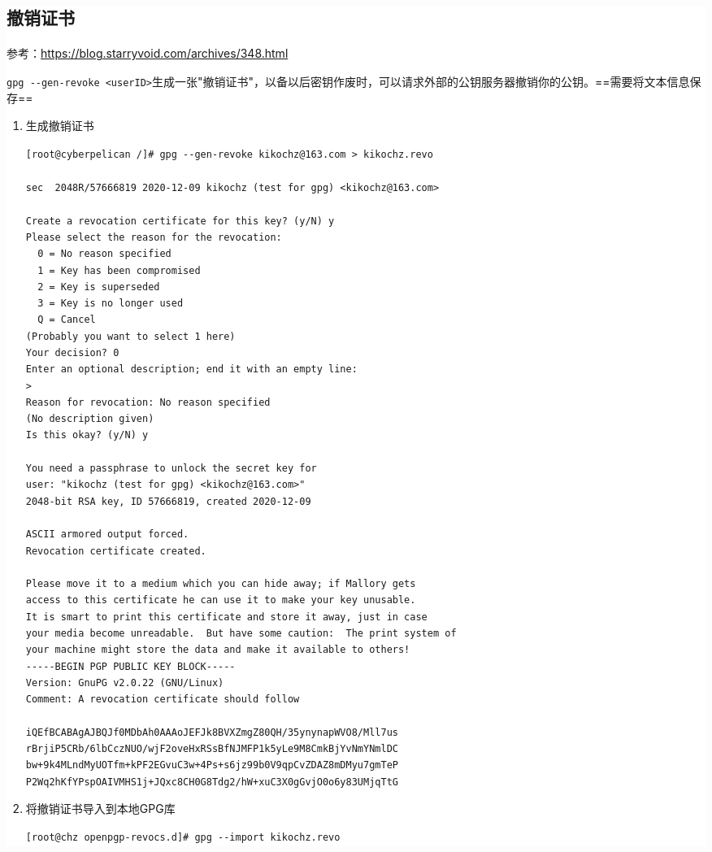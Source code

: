 ## 撤销证书

参考：https://blog.starryvoid.com/archives/348.html

`gpg --gen-revoke <userID>`生成一张"撤销证书"，以备以后密钥作废时，可以请求外部的公钥服务器撤销你的公钥。==需要将文本信息保存==

1. 生成撤销证书

   ```
   [root@cyberpelican /]# gpg --gen-revoke kikochz@163.com > kikochz.revo
   
   sec  2048R/57666819 2020-12-09 kikochz (test for gpg) <kikochz@163.com>
   
   Create a revocation certificate for this key? (y/N) y
   Please select the reason for the revocation:
     0 = No reason specified
     1 = Key has been compromised
     2 = Key is superseded
     3 = Key is no longer used
     Q = Cancel
   (Probably you want to select 1 here)
   Your decision? 0
   Enter an optional description; end it with an empty line:
   > 
   Reason for revocation: No reason specified
   (No description given)
   Is this okay? (y/N) y
   
   You need a passphrase to unlock the secret key for
   user: "kikochz (test for gpg) <kikochz@163.com>"
   2048-bit RSA key, ID 57666819, created 2020-12-09
   
   ASCII armored output forced.
   Revocation certificate created.
   
   Please move it to a medium which you can hide away; if Mallory gets
   access to this certificate he can use it to make your key unusable.
   It is smart to print this certificate and store it away, just in case
   your media become unreadable.  But have some caution:  The print system of
   your machine might store the data and make it available to others!
   -----BEGIN PGP PUBLIC KEY BLOCK-----
   Version: GnuPG v2.0.22 (GNU/Linux)
   Comment: A revocation certificate should follow
   
   iQEfBCABAgAJBQJf0MDbAh0AAAoJEFJk8BVXZmgZ80QH/35ynynapWVO8/Mll7us
   rBrjiP5CRb/6lbCczNUO/wjF2oveHxRSsBfNJMFP1k5yLe9M8CmkBjYvNmYNmlDC
   bw+9k4MLndMyUOTfm+kPF2EGvuC3w+4Ps+s6jz99b0V9qpCvZDAZ8mDMyu7gmTeP
   P2Wq2hKfYPspOAIVMHS1j+JQxc8CH0G8Tdg2/hW+xuC3X0gGvjO0o6y83UMjqTtG
   ```

2. 将撤销证书导入到本地GPG库

   ```
   [root@chz openpgp-revocs.d]# gpg --import kikochz.revo
   ```
